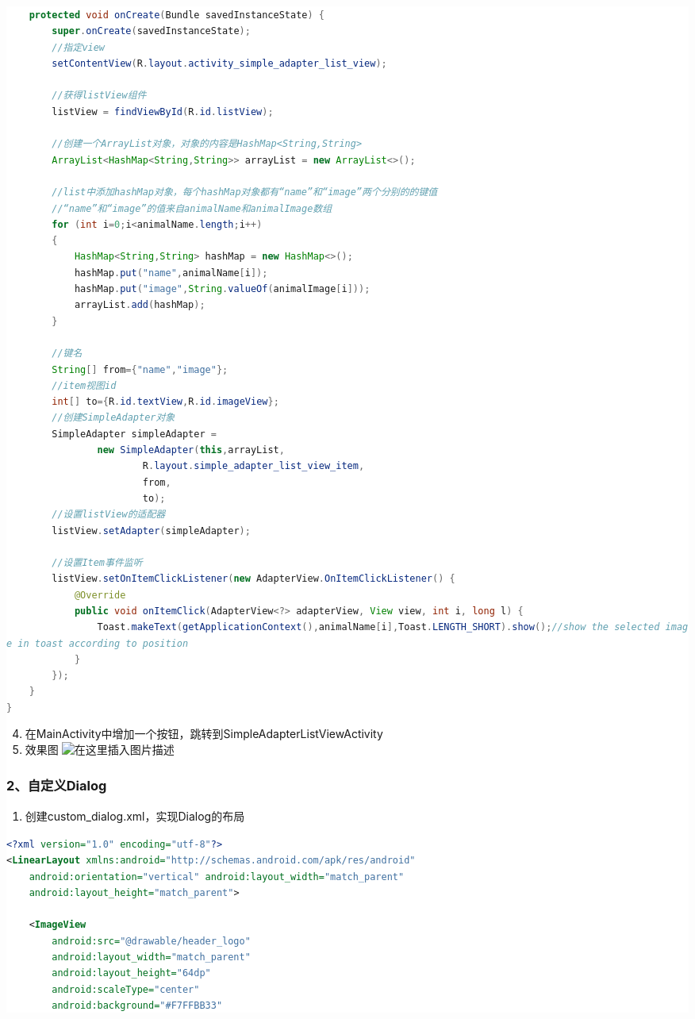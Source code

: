 ```java
    protected void onCreate(Bundle savedInstanceState) {
        super.onCreate(savedInstanceState);
        //指定view
        setContentView(R.layout.activity_simple_adapter_list_view);

        //获得listView组件
        listView = findViewById(R.id.listView);

        //创建一个ArrayList对象，对象的内容是HashMap<String,String>
        ArrayList<HashMap<String,String>> arrayList = new ArrayList<>();

        //list中添加hashMap对象，每个hashMap对象都有“name”和“image”两个分别的的键值
        //“name”和“image”的值来自animalName和animalImage数组
        for (int i=0;i<animalName.length;i++)
        {
            HashMap<String,String> hashMap = new HashMap<>();
            hashMap.put("name",animalName[i]);
            hashMap.put("image",String.valueOf(animalImage[i]));
            arrayList.add(hashMap);
        }

        //键名
        String[] from={"name","image"};
        //item视图id
        int[] to={R.id.textView,R.id.imageView};
        //创建SimpleAdapter对象
        SimpleAdapter simpleAdapter =
                new SimpleAdapter(this,arrayList,
                        R.layout.simple_adapter_list_view_item,
                        from,
                        to);
        //设置listView的适配器
        listView.setAdapter(simpleAdapter);

        //设置Item事件监听
        listView.setOnItemClickListener(new AdapterView.OnItemClickListener() {
            @Override
            public void onItemClick(AdapterView<?> adapterView, View view, int i, long l) {
                Toast.makeText(getApplicationContext(),animalName[i],Toast.LENGTH_SHORT).show();//show the selected image in toast according to position
            }
        });
    }
}
```
4. 在MainActivity中增加一个按钮，跳转到SimpleAdapterListViewActivity
5. 效果图
![在这里插入图片描述](https://img-blog.csdnimg.cn/20200426015506618.png?x-oss-process=image/watermark,type_ZmFuZ3poZW5naGVpdGk,shadow_10,text_aHR0cHM6Ly9ibG9nLmNzZG4ubmV0L3dhcm1hbmRmdWxs,size_16,color_FFFFFF,t_70)
### 2、自定义Dialog
1. 创建custom_dialog.xml，实现Dialog的布局
```xml
<?xml version="1.0" encoding="utf-8"?>
<LinearLayout xmlns:android="http://schemas.android.com/apk/res/android"
    android:orientation="vertical" android:layout_width="match_parent"
    android:layout_height="match_parent">

    <ImageView
        android:src="@drawable/header_logo"
        android:layout_width="match_parent"
        android:layout_height="64dp"
        android:scaleType="center"
        android:background="#F7FFBB33"
```